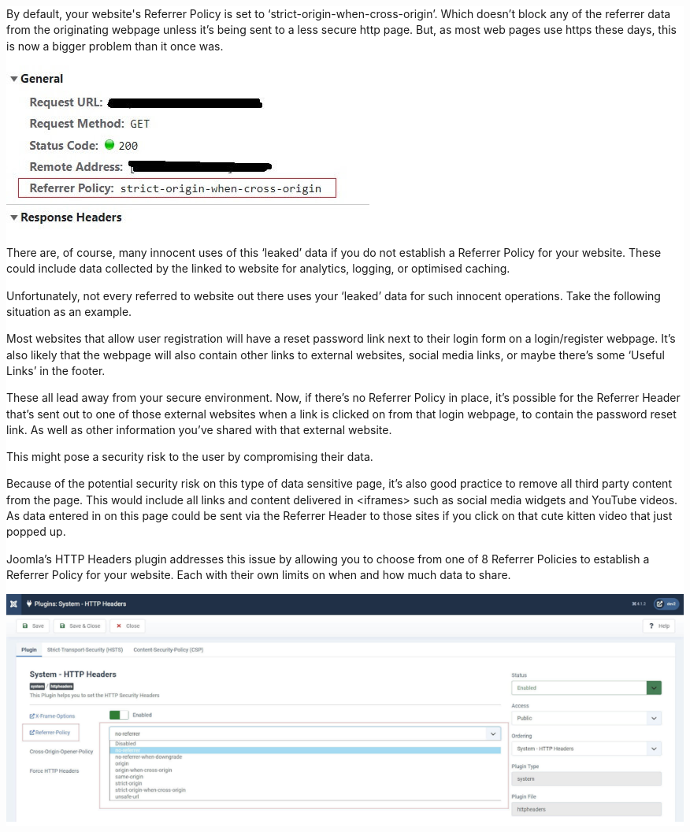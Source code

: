 By default, your website's Referrer Policy is set to ‘strict-origin-when-cross-origin’. Which doesn’t block any of the referrer data from the originating webpage unless it’s being sent to a less secure http page. But, as most web pages use https these days, this is now a bigger problem than it once was.

![Joomla http headers 8](../../../images/en/security/http-headers-plugins-headers-referer-policy.png "")

There are, of course, many innocent uses of this ‘leaked’ data if you do not establish a Referrer Policy for your website. These could include data collected by the linked to website for analytics, logging, or optimised caching.

Unfortunately, not every referred to website out there uses your ‘leaked’ data for such innocent operations. Take the following situation as an example.

Most websites that allow user registration will have a reset password link next to their login form on a login/register webpage. It’s also likely that the webpage will also contain other links to external websites, social media links, or maybe there’s some ‘Useful Links’ in the footer.

These all lead away from your secure environment. Now, if there’s no Referrer Policy in place, it’s possible for the Referrer Header that’s sent out to one of those external websites when a link is clicked on from that login webpage, to contain the password reset link. As well as other information you’ve shared with that external website.

This might pose a security risk to the user by compromising their data.

Because of the potential security risk on this type of data sensitive page, it’s also good practice to remove all third party content from the page. This would include all links and content delivered in &lt;iframes&gt; such as social media widgets and YouTube videos. As data entered in on this page could be sent via the Referrer Header to those sites if you click on that cute kitten video that just popped up.

Joomla’s HTTP Headers plugin addresses this issue by allowing you to choose from one of 8 Referrer Policies to establish a Referrer Policy for your website. Each with their own limits on when and how much data to share.

![Joomla http headers 9](../../../images/en/security/http-headers-plugins-headers-referer-policy-setting.png "")
